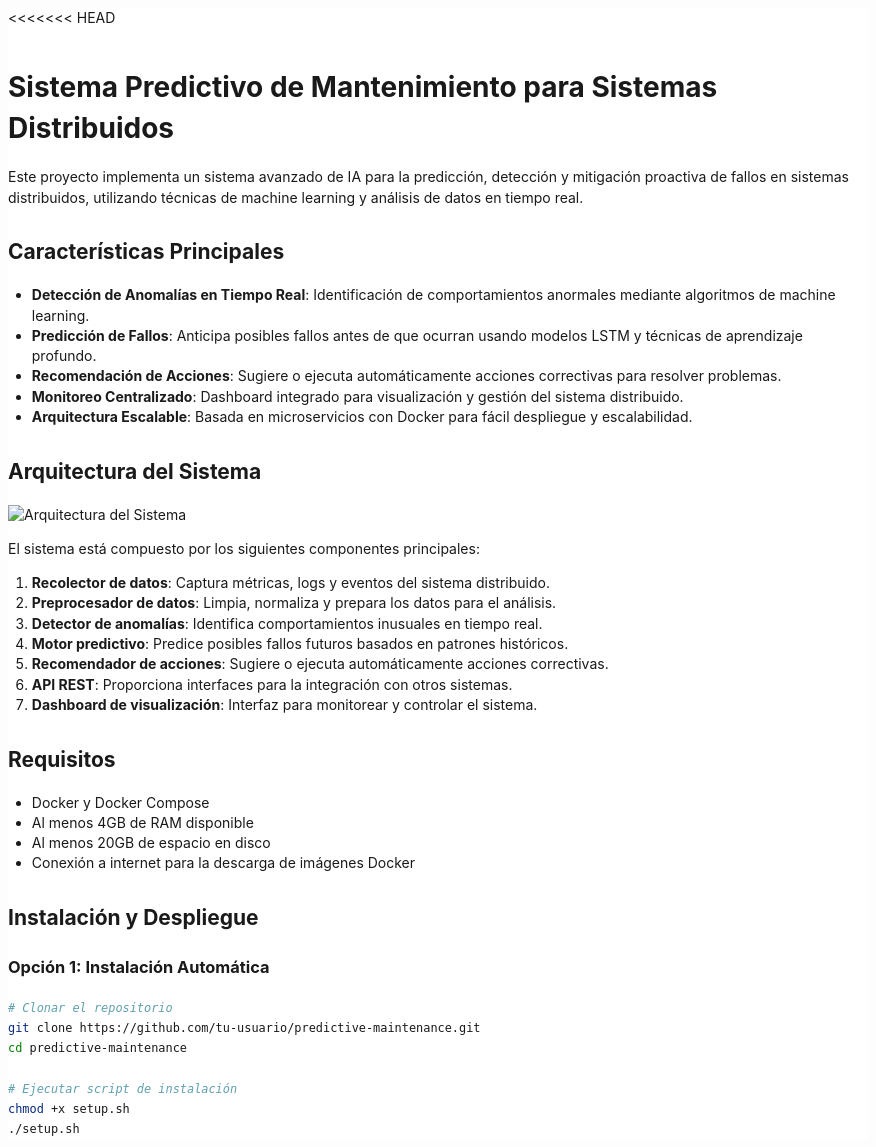 <<<<<<< HEAD
# Sistema Predictivo de Mantenimiento para Sistemas Distribuidos

Este proyecto implementa un sistema avanzado de IA para la predicción, detección y mitigación proactiva de fallos en sistemas distribuidos, utilizando técnicas de machine learning y análisis de datos en tiempo real.

## Características Principales

- **Detección de Anomalías en Tiempo Real**: Identificación de comportamientos anormales mediante algoritmos de machine learning.
- **Predicción de Fallos**: Anticipa posibles fallos antes de que ocurran usando modelos LSTM y técnicas de aprendizaje profundo.
- **Recomendación de Acciones**: Sugiere o ejecuta automáticamente acciones correctivas para resolver problemas.
- **Monitoreo Centralizado**: Dashboard integrado para visualización y gestión del sistema distribuido.
- **Arquitectura Escalable**: Basada en microservicios con Docker para fácil despliegue y escalabilidad.

## Arquitectura del Sistema

![Arquitectura del Sistema](./docs/images/arquitectura.png)

El sistema está compuesto por los siguientes componentes principales:

1. **Recolector de datos**: Captura métricas, logs y eventos del sistema distribuido.
2. **Preprocesador de datos**: Limpia, normaliza y prepara los datos para el análisis.
3. **Detector de anomalías**: Identifica comportamientos inusuales en tiempo real.
4. **Motor predictivo**: Predice posibles fallos futuros basados en patrones históricos.
5. **Recomendador de acciones**: Sugiere o ejecuta automáticamente acciones correctivas.
6. **API REST**: Proporciona interfaces para la integración con otros sistemas.
7. **Dashboard de visualización**: Interfaz para monitorear y controlar el sistema.

## Requisitos

- Docker y Docker Compose
- Al menos 4GB de RAM disponible
- Al menos 20GB de espacio en disco
- Conexión a internet para la descarga de imágenes Docker

## Instalación y Despliegue

### Opción 1: Instalación Automática

```bash
# Clonar el repositorio
git clone https://github.com/tu-usuario/predictive-maintenance.git
cd predictive-maintenance

# Ejecutar script de instalación
chmod +x setup.sh
./setup.sh
```
